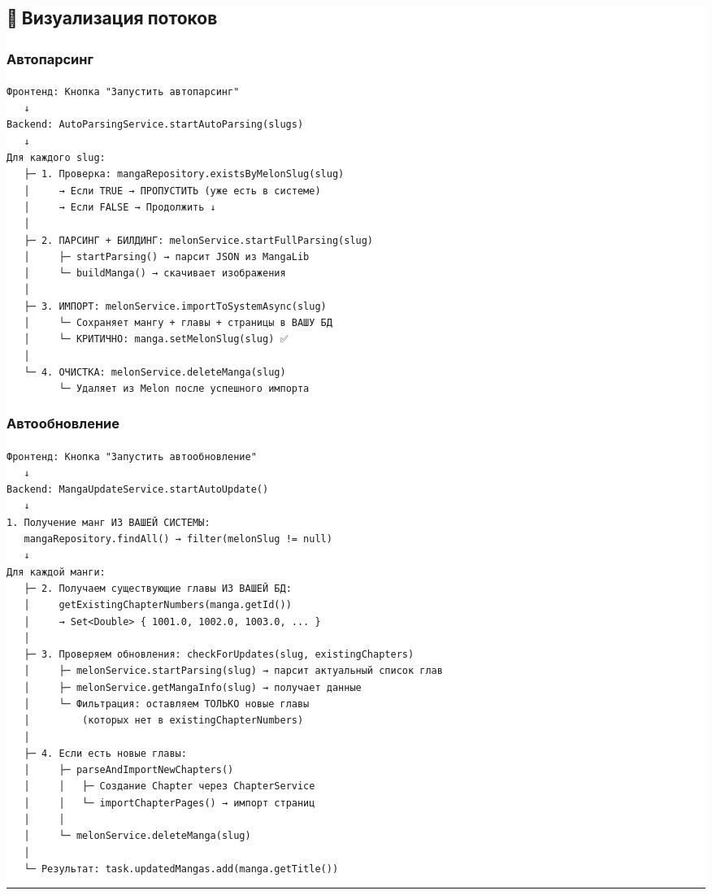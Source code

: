 
## 🔄 Визуализация потоков

### Автопарсинг
```
Фронтенд: Кнопка "Запустить автопарсинг"
   ↓
Backend: AutoParsingService.startAutoParsing(slugs)
   ↓
Для каждого slug:
   ├─ 1. Проверка: mangaRepository.existsByMelonSlug(slug)
   │     → Если TRUE → ПРОПУСТИТЬ (уже есть в системе)
   │     → Если FALSE → Продолжить ↓
   │
   ├─ 2. ПАРСИНГ + БИЛДИНГ: melonService.startFullParsing(slug)
   │     ├─ startParsing() → парсит JSON из MangaLib
   │     └─ buildManga() → скачивает изображения
   │
   ├─ 3. ИМПОРТ: melonService.importToSystemAsync(slug)
   │     └─ Сохраняет мангу + главы + страницы в ВАШУ БД
   │     └─ КРИТИЧНО: manga.setMelonSlug(slug) ✅
   │
   └─ 4. ОЧИСТКА: melonService.deleteManga(slug)
         └─ Удаляет из Melon после успешного импорта
```

### Автообновление
```
Фронтенд: Кнопка "Запустить автообновление"
   ↓
Backend: MangaUpdateService.startAutoUpdate()
   ↓
1. Получение манг ИЗ ВАШЕЙ СИСТЕМЫ:
   mangaRepository.findAll() → filter(melonSlug != null)
   ↓
Для каждой манги:
   ├─ 2. Получаем существующие главы ИЗ ВАШЕЙ БД:
   │     getExistingChapterNumbers(manga.getId())
   │     → Set<Double> { 1001.0, 1002.0, 1003.0, ... }
   │
   ├─ 3. Проверяем обновления: checkForUpdates(slug, existingChapters)
   │     ├─ melonService.startParsing(slug) → парсит актуальный список глав
   │     ├─ melonService.getMangaInfo(slug) → получает данные
   │     └─ Фильтрация: оставляем ТОЛЬКО новые главы
   │         (которых нет в existingChapterNumbers)
   │
   ├─ 4. Если есть новые главы:
   │     ├─ parseAndImportNewChapters()
   │     │   ├─ Создание Chapter через ChapterService
   │     │   └─ importChapterPages() → импорт страниц
   │     │
   │     └─ melonService.deleteManga(slug)
   │
   └─ Результат: task.updatedMangas.add(manga.getTitle())
```

---